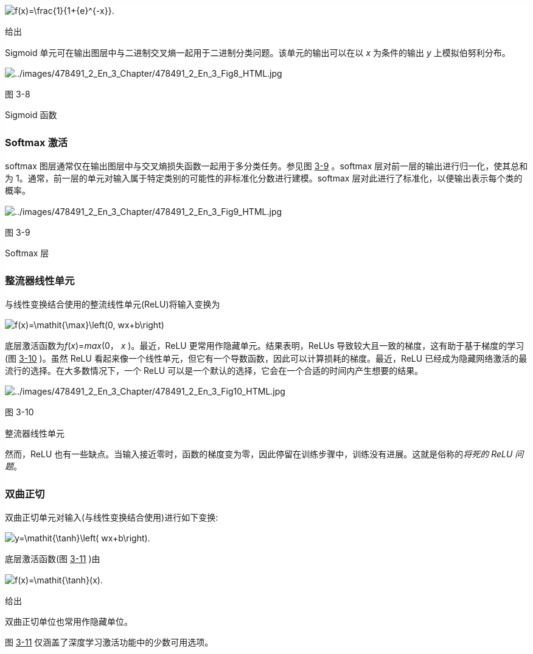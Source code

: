 ![$$ f(x)=\frac{1}{1+{e}^{-x}}. $$](../images/478491_2_En_3_Chapter/478491_2_En_3_Chapter_TeX_Equs.png)

给出

Sigmoid 单元可在输出图层中与二进制交叉熵一起用于二进制分类问题。该单元的输出可以在以 *x* 为条件的输出 *y* 上模拟伯努利分布。

![../images/478491_2_En_3_Chapter/478491_2_En_3_Fig8_HTML.jpg](../images/478491_2_En_3_Chapter/478491_2_En_3_Fig8_HTML.jpg)

图 3-8

Sigmoid 函数

### Softmax 激活

softmax 图层通常仅在输出图层中与交叉熵损失函数一起用于多分类任务。参见图 [3-9](#Fig9) 。softmax 层对前一层的输出进行归一化，使其总和为 1。通常，前一层的单元对输入属于特定类别的可能性的非标准化分数进行建模。softmax 层对此进行了标准化，以便输出表示每个类的概率。

![../images/478491_2_En_3_Chapter/478491_2_En_3_Fig9_HTML.jpg](../images/478491_2_En_3_Chapter/478491_2_En_3_Fig9_HTML.jpg)

图 3-9

Softmax 层

### 整流器线性单元

与线性变换结合使用的整流线性单元(ReLU)将输入变换为

![$$ f(x)=\mathit{\max}\left(0, wx+b\right) $$](../images/478491_2_En_3_Chapter/478491_2_En_3_Chapter_TeX_Equt.png)

底层激活函数为*f*(*x*)=*max*(0， *x* )。最近，ReLU 更常用作隐藏单元。结果表明，ReLUs 导致较大且一致的梯度，这有助于基于梯度的学习(图 [3-10](#Fig10) )。虽然 ReLU 看起来像一个线性单元，但它有一个导数函数，因此可以计算损耗的梯度。最近，ReLU 已经成为隐藏网络激活的最流行的选择。在大多数情况下，一个 ReLU 可以是一个默认的选择，它会在一个合适的时间内产生想要的结果。

![../images/478491_2_En_3_Chapter/478491_2_En_3_Fig10_HTML.jpg](../images/478491_2_En_3_Chapter/478491_2_En_3_Fig10_HTML.jpg)

图 3-10

整流器线性单元

然而，ReLU 也有一些缺点。当输入接近零时，函数的梯度变为零，因此停留在训练步骤中，训练没有进展。这就是俗称的*将死的 ReLU 问题*。

### 双曲正切

双曲正切单元对输入(与线性变换结合使用)进行如下变换:

![$$ y=\mathit{\tanh}\left( wx+b\right). $$](../images/478491_2_En_3_Chapter/478491_2_En_3_Chapter_TeX_Equu.png)

底层激活函数(图 [3-11](#Fig11) )由

![$$ f(x)=\mathit{\tanh}(x). $$](../images/478491_2_En_3_Chapter/478491_2_En_3_Chapter_TeX_Equv.png)

给出

双曲正切单位也常用作隐藏单位。

图 [3-11](#Fig11) 仅涵盖了深度学习激活功能中的少数可用选项。
